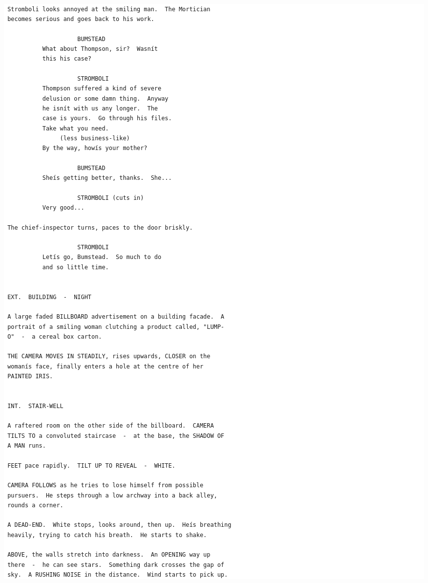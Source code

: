      Stromboli looks annoyed at the smiling man.  The Mortician
     becomes serious and goes back to his work.

                         BUMSTEAD
               What about Thompson, sir?  Wasnít
               this his case?

                         STROMBOLI
               Thompson suffered a kind of severe
               delusion or some damn thing.  Anyway
               he isnít with us any longer.  The
               case is yours.  Go through his files.
               Take what you need.
                    (less business-like)
               By the way, howís your mother?

                         BUMSTEAD
               Sheís getting better, thanks.  She...

                         STROMBOLI (cuts in)
               Very good...

     The chief-inspector turns, paces to the door briskly.

                         STROMBOLI
               Letís go, Bumstead.  So much to do
               and so little time.


     EXT.  BUILDING  -  NIGHT

     A large faded BILLBOARD advertisement on a building facade.  A
     portrait of a smiling woman clutching a product called, "LUMP-
     O"  -  a cereal box carton.

     THE CAMERA MOVES IN STEADILY, rises upwards, CLOSER on the
     womanís face, finally enters a hole at the centre of her
     PAINTED IRIS.


     INT.  STAIR-WELL

     A raftered room on the other side of the billboard.  CAMERA
     TILTS TO a convoluted staircase  -  at the base, the SHADOW OF
     A MAN runs.

     FEET pace rapidly.  TILT UP TO REVEAL  -  WHITE.

     CAMERA FOLLOWS as he tries to lose himself from possible
     pursuers.  He steps through a low archway into a back alley,
     rounds a corner.

     A DEAD-END.  White stops, looks around, then up.  Heís breathing
     heavily, trying to catch his breath.  He starts to shake.

     ABOVE, the walls stretch into darkness.  An OPENING way up
     there  -  he can see stars.  Something dark crosses the gap of
     sky.  A RUSHING NOISE in the distance.  Wind starts to pick up.
